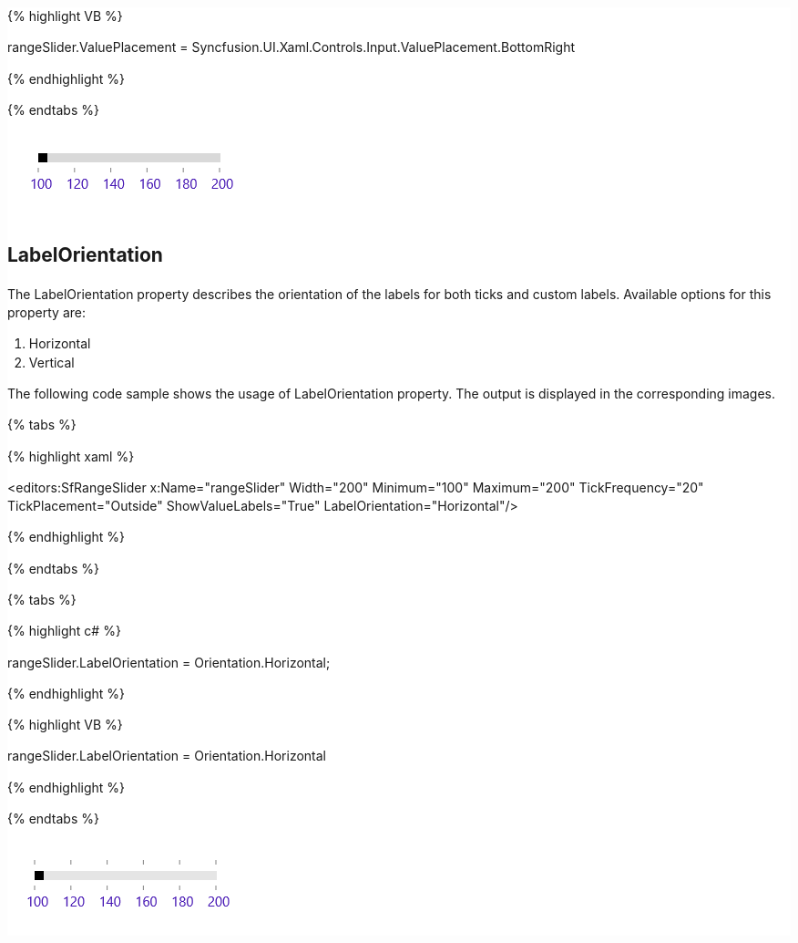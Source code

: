 {% highlight VB %}

  rangeSlider.ValuePlacement = Syncfusion.UI.Xaml.Controls.Input.ValuePlacement.BottomRight

{% endhighlight %}

{% endtabs %}

![](Label-Support_images/Label-Support_img7.png)

## LabelOrientation

The LabelOrientation property describes the orientation of the labels for both ticks and custom labels. Available options for this property are:

1. Horizontal
2. Vertical

The following code sample shows the usage of LabelOrientation property. The output is displayed in the corresponding images.

{% tabs %}

{% highlight xaml %}

<editors:SfRangeSlider x:Name="rangeSlider" Width="200" Minimum="100" Maximum="200" TickFrequency="20" TickPlacement="Outside" ShowValueLabels="True" LabelOrientation="Horizontal"/>

{% endhighlight %}

{% endtabs %}

{% tabs %}

{% highlight c# %}

   rangeSlider.LabelOrientation = Orientation.Horizontal;

{% endhighlight %}

{% highlight VB %}

  rangeSlider.LabelOrientation = Orientation.Horizontal

{% endhighlight %}

{% endtabs %}

![](Label-Support_images/Label-Support_img8.png)
